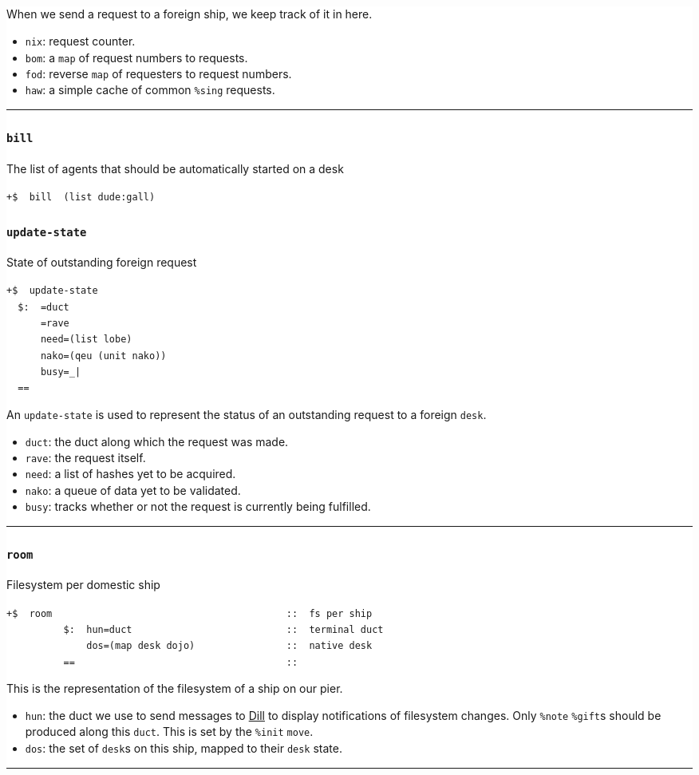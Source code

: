 When we send a request to a foreign ship, we keep track of it in here.

- `nix`: request counter.
- `bom`: a `map` of request numbers to requests.
- `fod`: reverse `map` of requesters to request numbers.
- `haw`: a simple cache of common `%sing` requests.

---

### `bill`

The list of agents that should be automatically started on a desk

```hoon
+$  bill  (list dude:gall)
```

### `update-state`

State of outstanding foreign request

```hoon
+$  update-state
  $:  =duct
      =rave
      need=(list lobe)
      nako=(qeu (unit nako))
      busy=_|
  ==
```

An `update-state` is used to represent the status of an outstanding request to a foreign `desk`.

- `duct`: the duct along which the request was made.
- `rave`: the request itself.
- `need`: a list of hashes yet to be acquired.
- `nako`: a queue of data yet to be validated.
- `busy`: tracks whether or not the request is currently being fulfilled.

---

### `room`

Filesystem per domestic ship

```hoon
+$  room                                         ::  fs per ship
          $:  hun=duct                           ::  terminal duct
              dos=(map desk dojo)                ::  native desk
          ==                                     ::
```

This is the representation of the filesystem of a ship on our pier.

- `hun`: the duct we use to send messages to [Dill](system/kernel/dill) to display notifications of filesystem changes. Only `%note` `%gift`s should be produced along this `duct`. This is set by the `%init` `move`.
- `dos`: the set of `desk`s on this ship, mapped to their `desk` state.

---